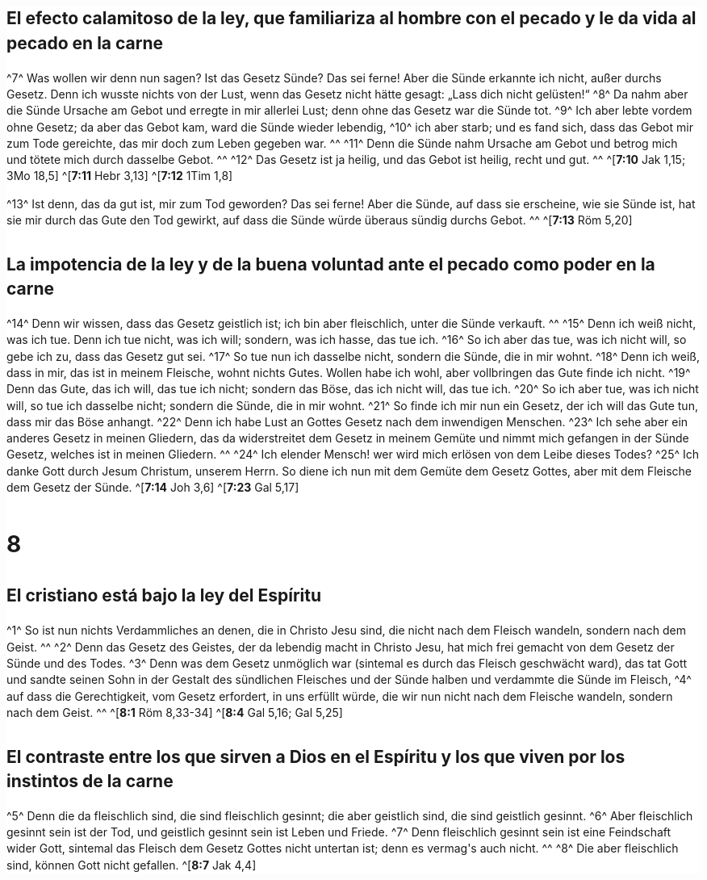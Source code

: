 ## El efecto calamitoso de la ley, que familiariza al hombre con el pecado y le da vida al pecado en la carne
^7^ Was wollen wir denn nun sagen? Ist das Gesetz Sünde? Das sei ferne! Aber die Sünde erkannte ich nicht, außer durchs Gesetz. Denn ich wusste nichts von der Lust, wenn das Gesetz nicht hätte gesagt: „Lass dich nicht gelüsten!“ ^8^ Da nahm aber die Sünde Ursache am Gebot und erregte in mir allerlei Lust; denn ohne das Gesetz war die Sünde tot. ^9^ Ich aber lebte vordem ohne Gesetz; da aber das Gebot kam, ward die Sünde wieder lebendig, ^10^ ich aber starb; und es fand sich, dass das Gebot mir zum Tode gereichte, das mir doch zum Leben gegeben war. ^^ ^11^ Denn die Sünde nahm Ursache am Gebot und betrog mich und tötete mich durch dasselbe Gebot. ^^ ^12^ Das Gesetz ist ja heilig, und das Gebot ist heilig, recht und gut. ^^ 
^[**7:10** Jak 1,15; 3Mo 18,5] ^[**7:11** Hebr 3,13] ^[**7:12** 1Tim 1,8]

^13^ Ist denn, das da gut ist, mir zum Tod geworden? Das sei ferne! Aber die Sünde, auf dass sie erscheine, wie sie Sünde ist, hat sie mir durch das Gute den Tod gewirkt, auf dass die Sünde würde überaus sündig durchs Gebot. ^^ 
^[**7:13** Röm 5,20]

## La impotencia de la ley y de la buena voluntad ante el pecado como poder en la carne
^14^ Denn wir wissen, dass das Gesetz geistlich ist; ich bin aber fleischlich, unter die Sünde verkauft. ^^ ^15^ Denn ich weiß nicht, was ich tue. Denn ich tue nicht, was ich will; sondern, was ich hasse, das tue ich. ^16^ So ich aber das tue, was ich nicht will, so gebe ich zu, dass das Gesetz gut sei. ^17^ So tue nun ich dasselbe nicht, sondern die Sünde, die in mir wohnt. ^18^ Denn ich weiß, dass in mir, das ist in meinem Fleische, wohnt nichts Gutes. Wollen habe ich wohl, aber vollbringen das Gute finde ich nicht. ^19^ Denn das Gute, das ich will, das tue ich nicht; sondern das Böse, das ich nicht will, das tue ich. ^20^ So ich aber tue, was ich nicht will, so tue ich dasselbe nicht; sondern die Sünde, die in mir wohnt. ^21^ So finde ich mir nun ein Gesetz, der ich will das Gute tun, dass mir das Böse anhangt. ^22^ Denn ich habe Lust an Gottes Gesetz nach dem inwendigen Menschen. ^23^ Ich sehe aber ein anderes Gesetz in meinen Gliedern, das da widerstreitet dem Gesetz in meinem Gemüte und nimmt mich gefangen in der Sünde Gesetz, welches ist in meinen Gliedern. ^^ ^24^ Ich elender Mensch! wer wird mich erlösen von dem Leibe dieses Todes? ^25^ Ich danke Gott durch Jesum Christum, unserem Herrn. So diene ich nun mit dem Gemüte dem Gesetz Gottes, aber mit dem Fleische dem Gesetz der Sünde.
^[**7:14** Joh 3,6] ^[**7:23** Gal 5,17]

# 8
## El cristiano está bajo la ley del Espíritu
^1^ So ist nun nichts Verdammliches an denen, die in Christo Jesu sind, die nicht nach dem Fleisch wandeln, sondern nach dem Geist. ^^ ^2^ Denn das Gesetz des Geistes, der da lebendig macht in Christo Jesu, hat mich frei gemacht von dem Gesetz der Sünde und des Todes. ^3^ Denn was dem Gesetz unmöglich war (sintemal es durch das Fleisch geschwächt ward), das tat Gott und sandte seinen Sohn in der Gestalt des sündlichen Fleisches und der Sünde halben und verdammte die Sünde im Fleisch, ^4^ auf dass die Gerechtigkeit, vom Gesetz erfordert, in uns erfüllt würde, die wir nun nicht nach dem Fleische wandeln, sondern nach dem Geist. ^^ 
^[**8:1** Röm 8,33-34] ^[**8:4** Gal 5,16; Gal 5,25]

## El contraste entre los que sirven a Dios en el Espíritu y los que viven por los instintos de la carne
^5^ Denn die da fleischlich sind, die sind fleischlich gesinnt; die aber geistlich sind, die sind geistlich gesinnt. ^6^ Aber fleischlich gesinnt sein ist der Tod, und geistlich gesinnt sein ist Leben und Friede. ^7^ Denn fleischlich gesinnt sein ist eine Feindschaft wider Gott, sintemal das Fleisch dem Gesetz Gottes nicht untertan ist; denn es vermag's auch nicht. ^^ ^8^ Die aber fleischlich sind, können Gott nicht gefallen. 
^[**8:7** Jak 4,4]
